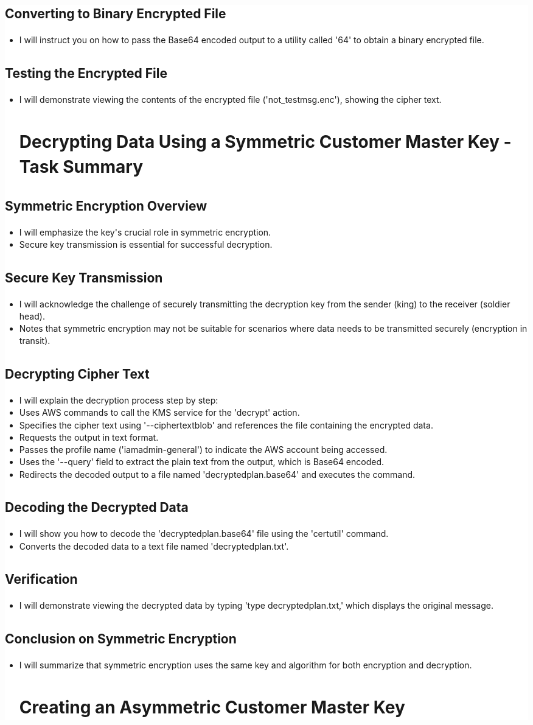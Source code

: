 ## Converting to Binary Encrypted File
- I will instruct you on how to pass the Base64 encoded output to a utility called '64' to obtain a binary encrypted file.

## Testing the Encrypted File
- I will demonstrate viewing the contents of the encrypted file ('not_testmsg.enc'), showing the cipher text.

  # Decrypting Data Using a Symmetric Customer Master Key - Task Summary

## Symmetric Encryption Overview
- I will emphasize the key's crucial role in symmetric encryption.
- Secure key transmission is essential for successful decryption.

## Secure Key Transmission
- I will acknowledge the challenge of securely transmitting the decryption key from the sender (king) to the receiver (soldier head).
- Notes that symmetric encryption may not be suitable for scenarios where data needs to be transmitted securely (encryption in transit).

## Decrypting Cipher Text
  - I will explain the decryption process step by step:
  - Uses AWS commands to call the KMS service for the 'decrypt' action.
  - Specifies the cipher text using '--ciphertextblob' and references the file containing the encrypted data.
  - Requests the output in text format.
  - Passes the profile name ('iamadmin-general') to indicate the AWS account being accessed.
  - Uses the '--query' field to extract the plain text from the output, which is Base64 encoded.
  - Redirects the decoded output to a file named 'decryptedplan.base64' and executes the command.

## Decoding the Decrypted Data
- I will show you how to decode the 'decryptedplan.base64' file using the 'certutil' command.
- Converts the decoded data to a text file named 'decryptedplan.txt'.

## Verification
- I will demonstrate viewing the decrypted data by typing 'type decryptedplan.txt,' which displays the original message.

## Conclusion on Symmetric Encryption
- I will summarize that symmetric encryption uses the same key and algorithm for both encryption and decryption.

  # Creating an Asymmetric Customer Master Key 
